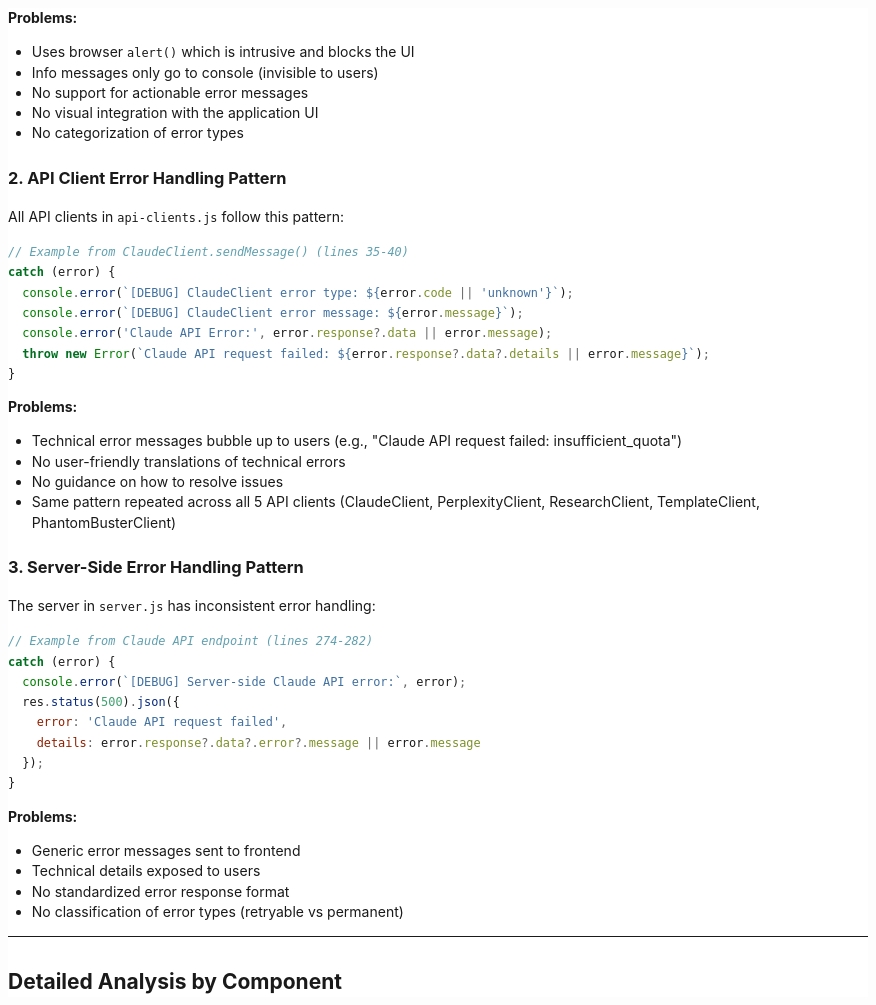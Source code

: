 **Problems:**
- Uses browser `alert()` which is intrusive and blocks the UI
- Info messages only go to console (invisible to users)
- No support for actionable error messages
- No visual integration with the application UI
- No categorization of error types

### 2. API Client Error Handling Pattern

All API clients in `api-clients.js` follow this pattern:

```javascript
// Example from ClaudeClient.sendMessage() (lines 35-40)
catch (error) {
  console.error(`[DEBUG] ClaudeClient error type: ${error.code || 'unknown'}`);
  console.error(`[DEBUG] ClaudeClient error message: ${error.message}`);
  console.error('Claude API Error:', error.response?.data || error.message);
  throw new Error(`Claude API request failed: ${error.response?.data?.details || error.message}`);
}
```

**Problems:**
- Technical error messages bubble up to users (e.g., "Claude API request failed: insufficient_quota")
- No user-friendly translations of technical errors
- No guidance on how to resolve issues
- Same pattern repeated across all 5 API clients (ClaudeClient, PerplexityClient, ResearchClient, TemplateClient, PhantomBusterClient)

### 3. Server-Side Error Handling Pattern

The server in `server.js` has inconsistent error handling:

```javascript
// Example from Claude API endpoint (lines 274-282)
catch (error) {
  console.error(`[DEBUG] Server-side Claude API error:`, error);
  res.status(500).json({ 
    error: 'Claude API request failed',
    details: error.response?.data?.error?.message || error.message
  });
}
```

**Problems:**
- Generic error messages sent to frontend
- Technical details exposed to users
- No standardized error response format
- No classification of error types (retryable vs permanent)

---

## Detailed Analysis by Component
